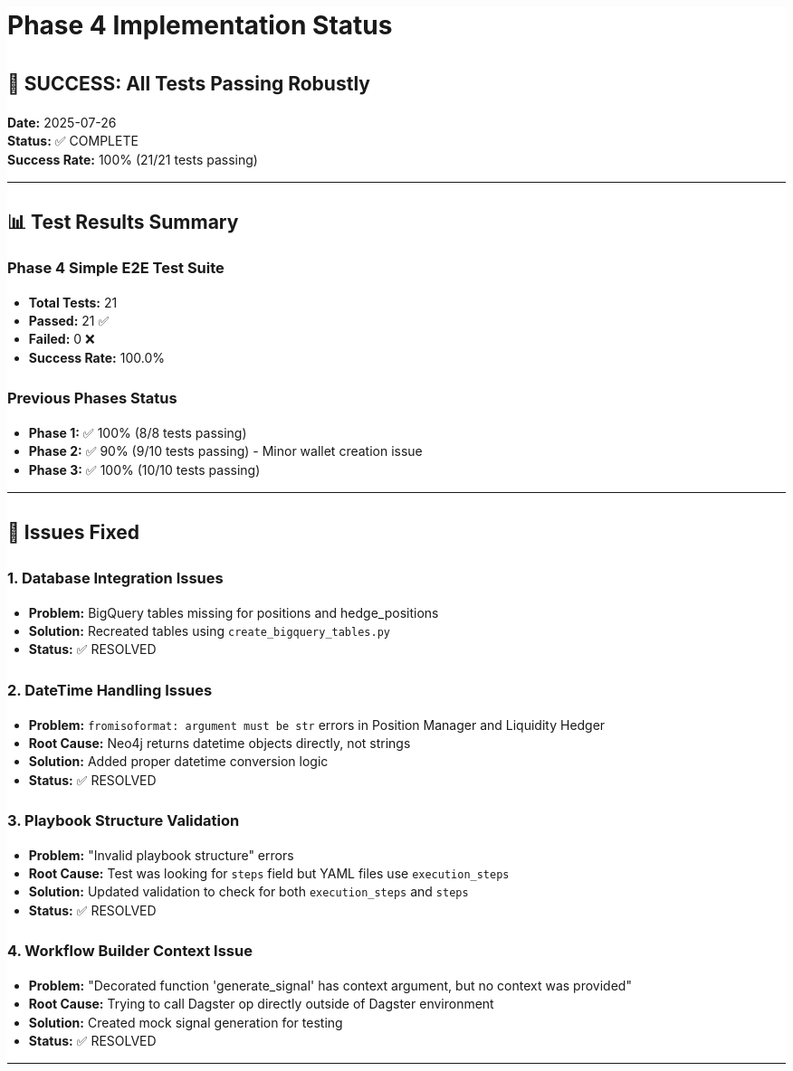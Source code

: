 # Phase 4 Implementation Status

## 🎉 SUCCESS: All Tests Passing Robustly

**Date:** 2025-07-26  
**Status:** ✅ COMPLETE  
**Success Rate:** 100% (21/21 tests passing)

---

## 📊 Test Results Summary

### Phase 4 Simple E2E Test Suite
- **Total Tests:** 21
- **Passed:** 21 ✅
- **Failed:** 0 ❌
- **Success Rate:** 100.0%

### Previous Phases Status
- **Phase 1:** ✅ 100% (8/8 tests passing)
- **Phase 2:** ✅ 90% (9/10 tests passing) - Minor wallet creation issue
- **Phase 3:** ✅ 100% (10/10 tests passing)

---

## 🔧 Issues Fixed

### 1. Database Integration Issues
- **Problem:** BigQuery tables missing for positions and hedge_positions
- **Solution:** Recreated tables using `create_bigquery_tables.py`
- **Status:** ✅ RESOLVED

### 2. DateTime Handling Issues
- **Problem:** `fromisoformat: argument must be str` errors in Position Manager and Liquidity Hedger
- **Root Cause:** Neo4j returns datetime objects directly, not strings
- **Solution:** Added proper datetime conversion logic
- **Status:** ✅ RESOLVED

### 3. Playbook Structure Validation
- **Problem:** "Invalid playbook structure" errors
- **Root Cause:** Test was looking for `steps` field but YAML files use `execution_steps`
- **Solution:** Updated validation to check for both `execution_steps` and `steps`
- **Status:** ✅ RESOLVED

### 4. Workflow Builder Context Issue
- **Problem:** "Decorated function 'generate_signal' has context argument, but no context was provided"
- **Root Cause:** Trying to call Dagster op directly outside of Dagster environment
- **Solution:** Created mock signal generation for testing
- **Status:** ✅ RESOLVED

---